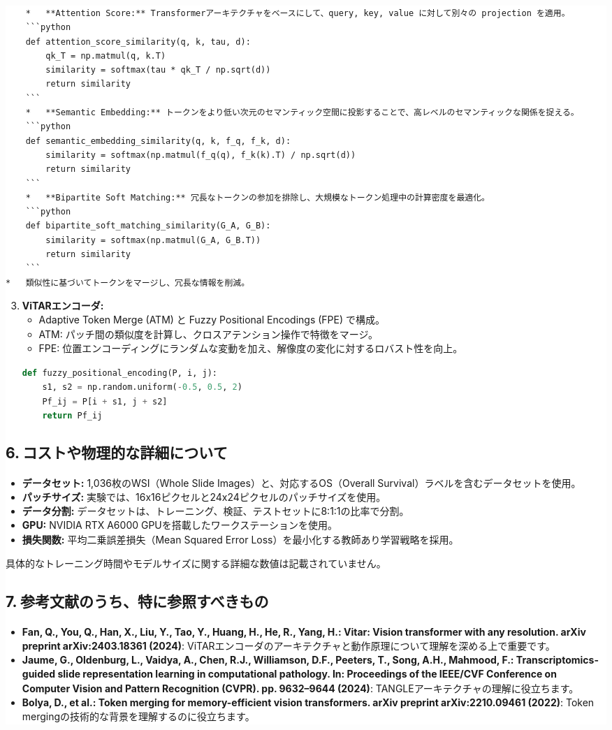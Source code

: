         *   **Attention Score:** Transformerアーキテクチャをベースにして、query, key, value に対して別々の projection を適用。
        ```python
        def attention_score_similarity(q, k, tau, d):
            qk_T = np.matmul(q, k.T)
            similarity = softmax(tau * qk_T / np.sqrt(d))
            return similarity
        ```
        *   **Semantic Embedding:** トークンをより低い次元のセマンティック空間に投影することで、高レベルのセマンティックな関係を捉える。
        ```python
        def semantic_embedding_similarity(q, k, f_q, f_k, d):
            similarity = softmax(np.matmul(f_q(q), f_k(k).T) / np.sqrt(d))
            return similarity
        ```
        *   **Bipartite Soft Matching:** 冗長なトークンの参加を排除し、大規模なトークン処理中の計算密度を最適化。
        ```python
        def bipartite_soft_matching_similarity(G_A, G_B):
            similarity = softmax(np.matmul(G_A, G_B.T))
            return similarity
        ```
    *   類似性に基づいてトークンをマージし、冗長な情報を削減。

3.  **ViTARエンコーダ:**
    *   Adaptive Token Merge (ATM) と Fuzzy Positional Encodings (FPE) で構成。
    *   ATM: パッチ間の類似度を計算し、クロスアテンション操作で特徴をマージ。
    *   FPE: 位置エンコーディングにランダムな変動を加え、解像度の変化に対するロバスト性を向上。
    ```python
    def fuzzy_positional_encoding(P, i, j):
        s1, s2 = np.random.uniform(-0.5, 0.5, 2)
        Pf_ij = P[i + s1, j + s2]
        return Pf_ij
    ```

## 6. コストや物理的な詳細について

*   **データセット:** 1,036枚のWSI（Whole Slide Images）と、対応するOS（Overall Survival）ラベルを含むデータセットを使用。
*   **パッチサイズ:** 実験では、16x16ピクセルと24x24ピクセルのパッチサイズを使用。
*   **データ分割:** データセットは、トレーニング、検証、テストセットに8:1:1の比率で分割。
*   **GPU:** NVIDIA RTX A6000 GPUを搭載したワークステーションを使用。
*   **損失関数:** 平均二乗誤差損失（Mean Squared Error Loss）を最小化する教師あり学習戦略を採用。

具体的なトレーニング時間やモデルサイズに関する詳細な数値は記載されていません。

## 7. 参考文献のうち、特に参照すべきもの

*   **Fan, Q., You, Q., Han, X., Liu, Y., Tao, Y., Huang, H., He, R., Yang, H.: Vitar: Vision transformer with any resolution. arXiv preprint arXiv:2403.18361 (2024)**: ViTARエンコーダのアーキテクチャと動作原理について理解を深める上で重要です。
*   **Jaume, G., Oldenburg, L., Vaidya, A., Chen, R.J., Williamson, D.F., Peeters, T., Song, A.H., Mahmood, F.: Transcriptomics-guided slide representation learning in computational pathology. In: Proceedings of the IEEE/CVF Conference on Computer Vision and Pattern Recognition (CVPR). pp. 9632–9644 (2024)**: TANGLEアーキテクチャの理解に役立ちます。
*   **Bolya, D., et al.: Token merging for memory-efficient vision transformers. arXiv preprint arXiv:2210.09461 (2022)**: Token mergingの技術的な背景を理解するのに役立ちます。
